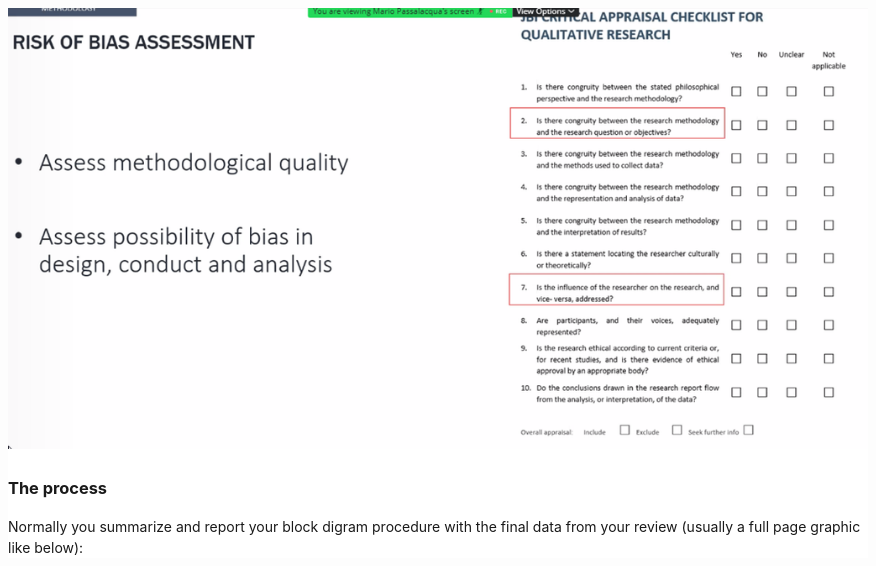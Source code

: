 ![](imgs/p2.png)

### The process
Normally you summarize and report your block digram procedure with the final data from your review (usually a full page graphic like below):
